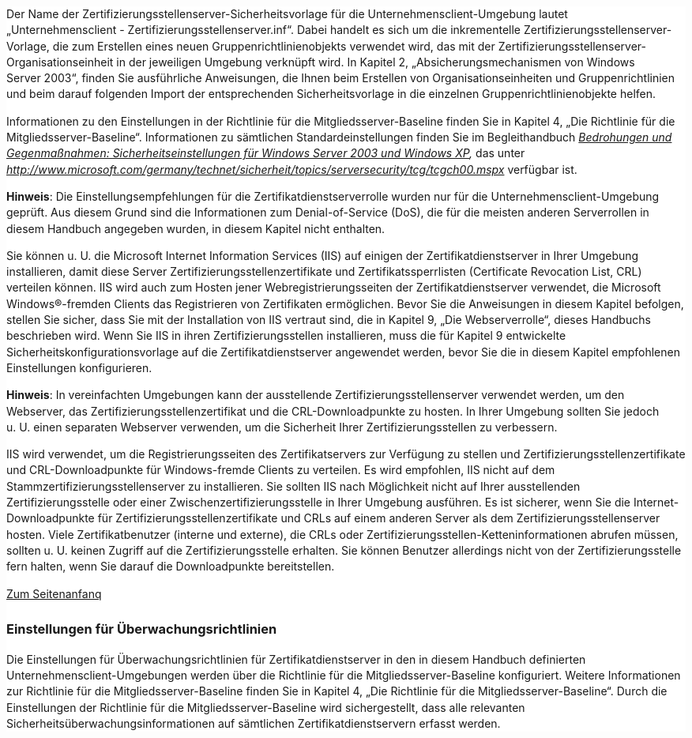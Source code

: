 Der Name der Zertifizierungsstellenserver-Sicherheitsvorlage für die Unternehmensclient-Umgebung lautet „Unternehmensclient - Zertifizierungsstellenserver.inf“. Dabei handelt es sich um die inkrementelle Zertifizierungsstellenserver-Vorlage, die zum Erstellen eines neuen Gruppenrichtlinienobjekts verwendet wird, das mit der Zertifizierungsstellenserver-Organisationseinheit in der jeweiligen Umgebung verknüpft wird. In Kapitel 2, „Absicherungsmechanismen von Windows Server 2003“, finden Sie ausführliche Anweisungen, die Ihnen beim Erstellen von Organisationseinheiten und Gruppenrichtlinien und beim darauf folgenden Import der entsprechenden Sicherheitsvorlage in die einzelnen Gruppenrichtlinienobjekte helfen.

Informationen zu den Einstellungen in der Richtlinie für die Mitgliedsserver-Baseline finden Sie in Kapitel 4, „Die Richtlinie für die Mitgliedsserver-Baseline“. Informationen zu sämtlichen Standardeinstellungen finden Sie im Begleithandbuch [*Bedrohungen und Gegenmaßnahmen: Sicherheitseinstellungen für Windows Server 2003 und Windows XP*](https://technet.microsoft.com/de-de/library/fb31fa9b-58c8-4b6c-aa93-f49128e79916(v=TechNet.10))*,* das unter *http://www.microsoft.com/germany/technet/sicherheit/topics/serversecurity/tcg/tcgch00.mspx* verfügbar ist.

**Hinweis**: Die Einstellungsempfehlungen für die Zertifikatdienstserverrolle wurden nur für die Unternehmensclient-Umgebung geprüft. Aus diesem Grund sind die Informationen zum Denial-of-Service (DoS), die für die meisten anderen Serverrollen in diesem Handbuch angegeben wurden, in diesem Kapitel nicht enthalten.

Sie können u. U. die Microsoft Internet Information Services (IIS) auf einigen der Zertifikatdienstserver in Ihrer Umgebung installieren, damit diese Server Zertifizierungsstellenzertifikate und Zertifikatssperrlisten (Certificate Revocation List, CRL) verteilen können. IIS wird auch zum Hosten jener Webregistrierungsseiten der Zertifikatdienstserver verwendet, die Microsoft Windows®-fremden Clients das Registrieren von Zertifikaten ermöglichen. Bevor Sie die Anweisungen in diesem Kapitel befolgen, stellen Sie sicher, dass Sie mit der Installation von IIS vertraut sind, die in Kapitel 9, „Die Webserverrolle“, dieses Handbuchs beschrieben wird. Wenn Sie IIS in ihren Zertifizierungsstellen installieren, muss die für Kapitel 9 entwickelte Sicherheitskonfigurationsvorlage auf die Zertifikatdienstserver angewendet werden, bevor Sie die in diesem Kapitel empfohlenen Einstellungen konfigurieren.

**Hinweis**: In vereinfachten Umgebungen kann der ausstellende Zertifizierungsstellenserver verwendet werden, um den Webserver, das Zertifizierungsstellenzertifikat und die CRL-Downloadpunkte zu hosten. In Ihrer Umgebung sollten Sie jedoch u. U. einen separaten Webserver verwenden, um die Sicherheit Ihrer Zertifizierungsstellen zu verbessern.

IIS wird verwendet, um die Registrierungsseiten des Zertifikatservers zur Verfügung zu stellen und Zertifizierungsstellenzertifikate und CRL-Downloadpunkte für Windows-fremde Clients zu verteilen. Es wird empfohlen, IIS nicht auf dem Stammzertifizierungsstellenserver zu installieren. Sie sollten IIS nach Möglichkeit nicht auf Ihrer ausstellenden Zertifizierungsstelle oder einer Zwischenzertifizierungsstelle in Ihrer Umgebung ausführen. Es ist sicherer, wenn Sie die Internet-Downloadpunkte für Zertifizierungsstellenzertifikate und CRLs auf einem anderen Server als dem Zertifizierungsstellenserver hosten. Viele Zertifikatbenutzer (interne und externe), die CRLs oder Zertifizierungsstellen-Ketteninformationen abrufen müssen, sollten u. U. keinen Zugriff auf die Zertifizierungsstelle erhalten. Sie können Benutzer allerdings nicht von der Zertifizierungsstelle fern halten, wenn Sie darauf die Downloadpunkte bereitstellen.

[](#mainsection)[Zum Seitenanfanq](#mainsection)

### Einstellungen für Überwachungsrichtlinien

Die Einstellungen für Überwachungsrichtlinien für Zertifikatdienstserver in den in diesem Handbuch definierten Unternehmensclient-Umgebungen werden über die Richtlinie für die Mitgliedsserver-Baseline konfiguriert. Weitere Informationen zur Richtlinie für die Mitgliedsserver-Baseline finden Sie in Kapitel 4, „Die Richtlinie für die Mitgliedsserver-Baseline“. Durch die Einstellungen der Richtlinie für die Mitgliedsserver-Baseline wird sichergestellt, dass alle relevanten Sicherheitsüberwachungsinformationen auf sämtlichen Zertifikatdienstservern erfasst werden.
